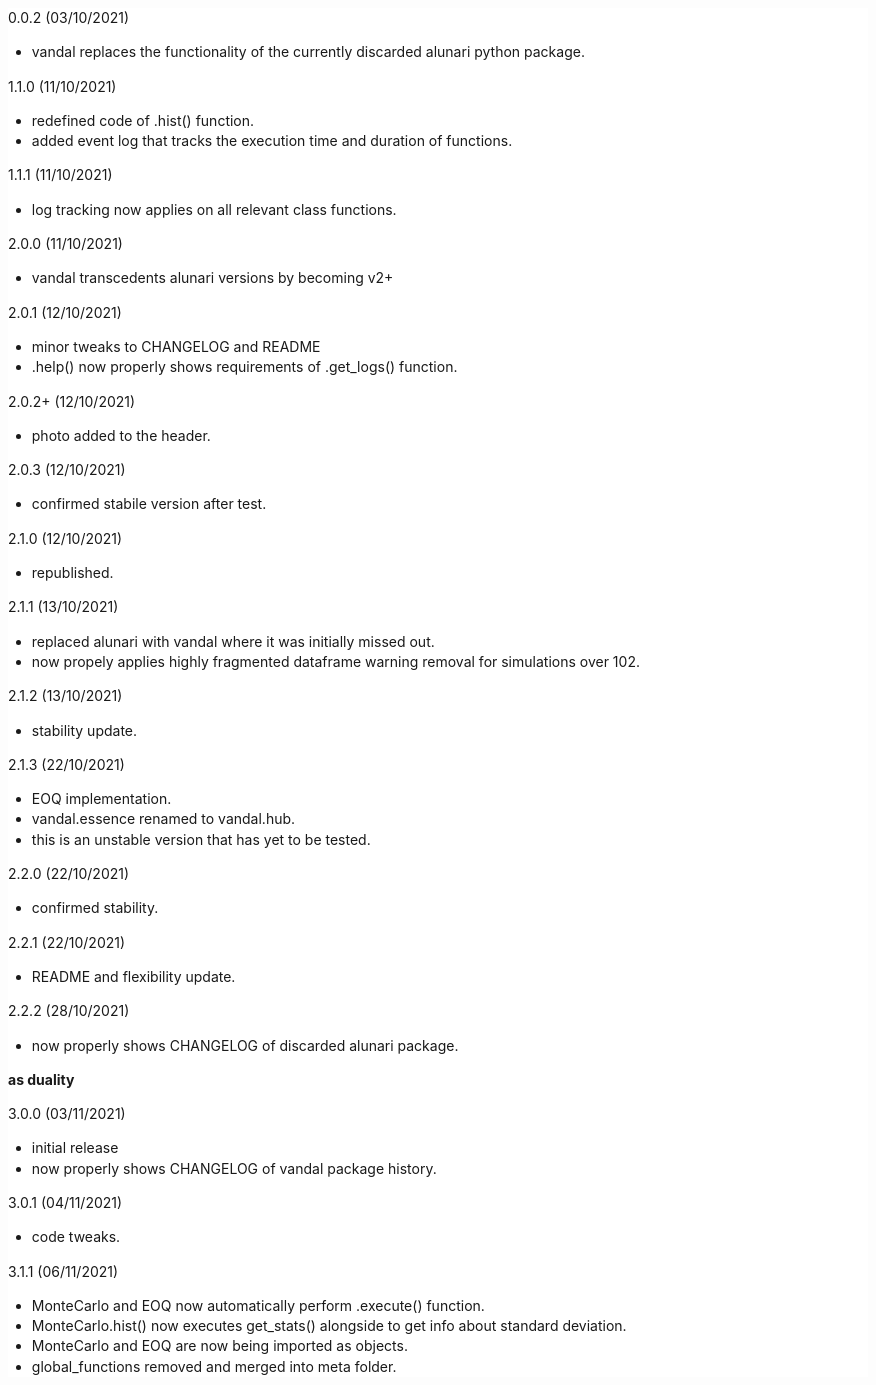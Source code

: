 0.0.2 (03/10/2021)
- vandal replaces the functionality of the currently discarded alunari python package.

1.1.0 (11/10/2021)
- redefined code of .hist() function.
- added event log that tracks the execution time and duration of functions.

1.1.1 (11/10/2021)
- log tracking now applies on all relevant class functions.

2.0.0 (11/10/2021)
- vandal transcedents alunari versions by becoming v2+

2.0.1 (12/10/2021)
- minor tweaks to CHANGELOG and README
- .help() now properly shows requirements of .get_logs() function.

2.0.2+ (12/10/2021)
- photo added to the header.

2.0.3 (12/10/2021)
- confirmed stabile version after test.

2.1.0 (12/10/2021)
- republished.

2.1.1 (13/10/2021)
- replaced alunari with vandal where it was initially missed out.
- now propely applies highly fragmented dataframe warning removal for simulations over 102.

2.1.2 (13/10/2021)
- stability update.

2.1.3 (22/10/2021)
- EOQ implementation.
- vandal.essence renamed to vandal.hub.
- this is an unstable version that has yet to be tested.

2.2.0 (22/10/2021)
- confirmed stability.

2.2.1 (22/10/2021)
- README and flexibility update.

2.2.2 (28/10/2021)
- now properly shows CHANGELOG of discarded alunari package.

**as duality**

3.0.0 (03/11/2021)
- initial release
- now properly shows CHANGELOG of vandal package history.

3.0.1 (04/11/2021)
- code tweaks.

3.1.1 (06/11/2021)
- MonteCarlo and EOQ now automatically perform .execute() function.
- MonteCarlo.hist() now executes get_stats() alongside to get info about standard deviation.
- MonteCarlo and EOQ are now being imported as objects.
- global_functions removed and merged into meta folder.
